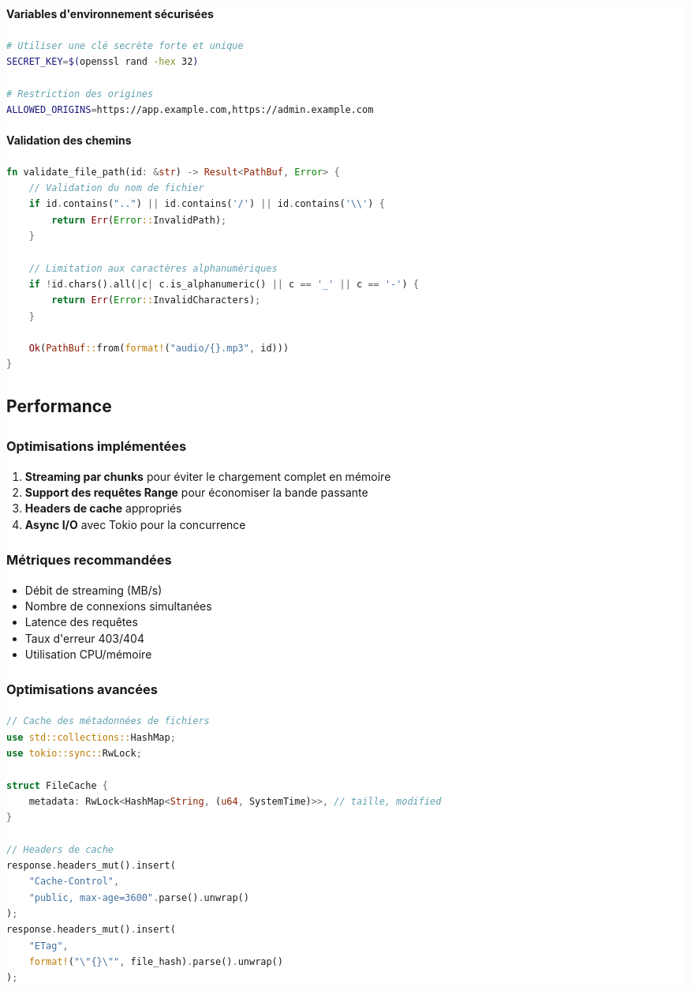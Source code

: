 #### Variables d'environnement sécurisées

```bash
# Utiliser une clé secrète forte et unique
SECRET_KEY=$(openssl rand -hex 32)

# Restriction des origines
ALLOWED_ORIGINS=https://app.example.com,https://admin.example.com
```

#### Validation des chemins

```rust
fn validate_file_path(id: &str) -> Result<PathBuf, Error> {
    // Validation du nom de fichier
    if id.contains("..") || id.contains('/') || id.contains('\\') {
        return Err(Error::InvalidPath);
    }
    
    // Limitation aux caractères alphanumériques
    if !id.chars().all(|c| c.is_alphanumeric() || c == '_' || c == '-') {
        return Err(Error::InvalidCharacters);
    }
    
    Ok(PathBuf::from(format!("audio/{}.mp3", id)))
}
```

## Performance

### Optimisations implémentées

1. **Streaming par chunks** pour éviter le chargement complet en mémoire
2. **Support des requêtes Range** pour économiser la bande passante
3. **Headers de cache** appropriés
4. **Async I/O** avec Tokio pour la concurrence

### Métriques recommandées

- Débit de streaming (MB/s)
- Nombre de connexions simultanées
- Latence des requêtes
- Taux d'erreur 403/404
- Utilisation CPU/mémoire

### Optimisations avancées

```rust
// Cache des métadonnées de fichiers
use std::collections::HashMap;
use tokio::sync::RwLock;

struct FileCache {
    metadata: RwLock<HashMap<String, (u64, SystemTime)>>, // taille, modified
}

// Headers de cache
response.headers_mut().insert(
    "Cache-Control", 
    "public, max-age=3600".parse().unwrap()
);
response.headers_mut().insert(
    "ETag", 
    format!("\"{}\"", file_hash).parse().unwrap()
);
```